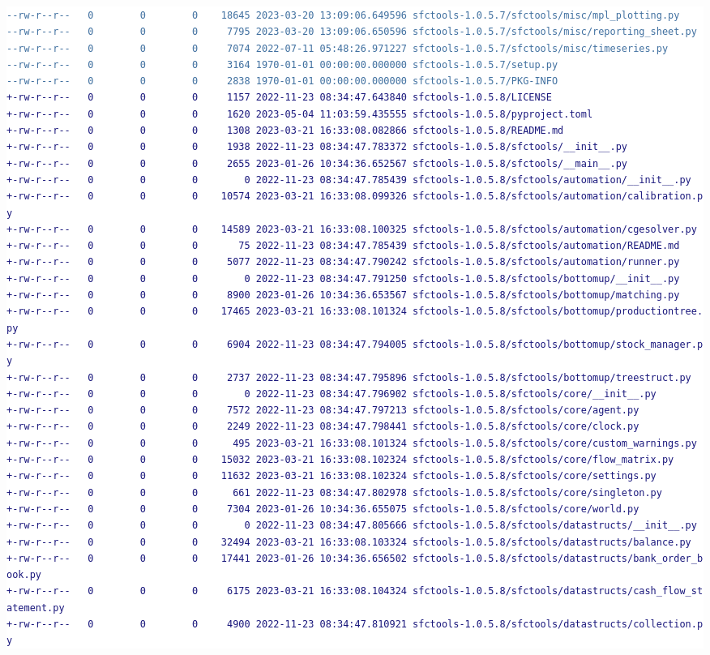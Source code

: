 ```diff
--rw-r--r--   0        0        0    18645 2023-03-20 13:09:06.649596 sfctools-1.0.5.7/sfctools/misc/mpl_plotting.py
--rw-r--r--   0        0        0     7795 2023-03-20 13:09:06.650596 sfctools-1.0.5.7/sfctools/misc/reporting_sheet.py
--rw-r--r--   0        0        0     7074 2022-07-11 05:48:26.971227 sfctools-1.0.5.7/sfctools/misc/timeseries.py
--rw-r--r--   0        0        0     3164 1970-01-01 00:00:00.000000 sfctools-1.0.5.7/setup.py
--rw-r--r--   0        0        0     2838 1970-01-01 00:00:00.000000 sfctools-1.0.5.7/PKG-INFO
+-rw-r--r--   0        0        0     1157 2022-11-23 08:34:47.643840 sfctools-1.0.5.8/LICENSE
+-rw-r--r--   0        0        0     1620 2023-05-04 11:03:59.435555 sfctools-1.0.5.8/pyproject.toml
+-rw-r--r--   0        0        0     1308 2023-03-21 16:33:08.082866 sfctools-1.0.5.8/README.md
+-rw-r--r--   0        0        0     1938 2022-11-23 08:34:47.783372 sfctools-1.0.5.8/sfctools/__init__.py
+-rw-r--r--   0        0        0     2655 2023-01-26 10:34:36.652567 sfctools-1.0.5.8/sfctools/__main__.py
+-rw-r--r--   0        0        0        0 2022-11-23 08:34:47.785439 sfctools-1.0.5.8/sfctools/automation/__init__.py
+-rw-r--r--   0        0        0    10574 2023-03-21 16:33:08.099326 sfctools-1.0.5.8/sfctools/automation/calibration.py
+-rw-r--r--   0        0        0    14589 2023-03-21 16:33:08.100325 sfctools-1.0.5.8/sfctools/automation/cgesolver.py
+-rw-r--r--   0        0        0       75 2022-11-23 08:34:47.785439 sfctools-1.0.5.8/sfctools/automation/README.md
+-rw-r--r--   0        0        0     5077 2022-11-23 08:34:47.790242 sfctools-1.0.5.8/sfctools/automation/runner.py
+-rw-r--r--   0        0        0        0 2022-11-23 08:34:47.791250 sfctools-1.0.5.8/sfctools/bottomup/__init__.py
+-rw-r--r--   0        0        0     8900 2023-01-26 10:34:36.653567 sfctools-1.0.5.8/sfctools/bottomup/matching.py
+-rw-r--r--   0        0        0    17465 2023-03-21 16:33:08.101324 sfctools-1.0.5.8/sfctools/bottomup/productiontree.py
+-rw-r--r--   0        0        0     6904 2022-11-23 08:34:47.794005 sfctools-1.0.5.8/sfctools/bottomup/stock_manager.py
+-rw-r--r--   0        0        0     2737 2022-11-23 08:34:47.795896 sfctools-1.0.5.8/sfctools/bottomup/treestruct.py
+-rw-r--r--   0        0        0        0 2022-11-23 08:34:47.796902 sfctools-1.0.5.8/sfctools/core/__init__.py
+-rw-r--r--   0        0        0     7572 2022-11-23 08:34:47.797213 sfctools-1.0.5.8/sfctools/core/agent.py
+-rw-r--r--   0        0        0     2249 2022-11-23 08:34:47.798441 sfctools-1.0.5.8/sfctools/core/clock.py
+-rw-r--r--   0        0        0      495 2023-03-21 16:33:08.101324 sfctools-1.0.5.8/sfctools/core/custom_warnings.py
+-rw-r--r--   0        0        0    15032 2023-03-21 16:33:08.102324 sfctools-1.0.5.8/sfctools/core/flow_matrix.py
+-rw-r--r--   0        0        0    11632 2023-03-21 16:33:08.102324 sfctools-1.0.5.8/sfctools/core/settings.py
+-rw-r--r--   0        0        0      661 2022-11-23 08:34:47.802978 sfctools-1.0.5.8/sfctools/core/singleton.py
+-rw-r--r--   0        0        0     7304 2023-01-26 10:34:36.655075 sfctools-1.0.5.8/sfctools/core/world.py
+-rw-r--r--   0        0        0        0 2022-11-23 08:34:47.805666 sfctools-1.0.5.8/sfctools/datastructs/__init__.py
+-rw-r--r--   0        0        0    32494 2023-03-21 16:33:08.103324 sfctools-1.0.5.8/sfctools/datastructs/balance.py
+-rw-r--r--   0        0        0    17441 2023-01-26 10:34:36.656502 sfctools-1.0.5.8/sfctools/datastructs/bank_order_book.py
+-rw-r--r--   0        0        0     6175 2023-03-21 16:33:08.104324 sfctools-1.0.5.8/sfctools/datastructs/cash_flow_statement.py
+-rw-r--r--   0        0        0     4900 2022-11-23 08:34:47.810921 sfctools-1.0.5.8/sfctools/datastructs/collection.py
```